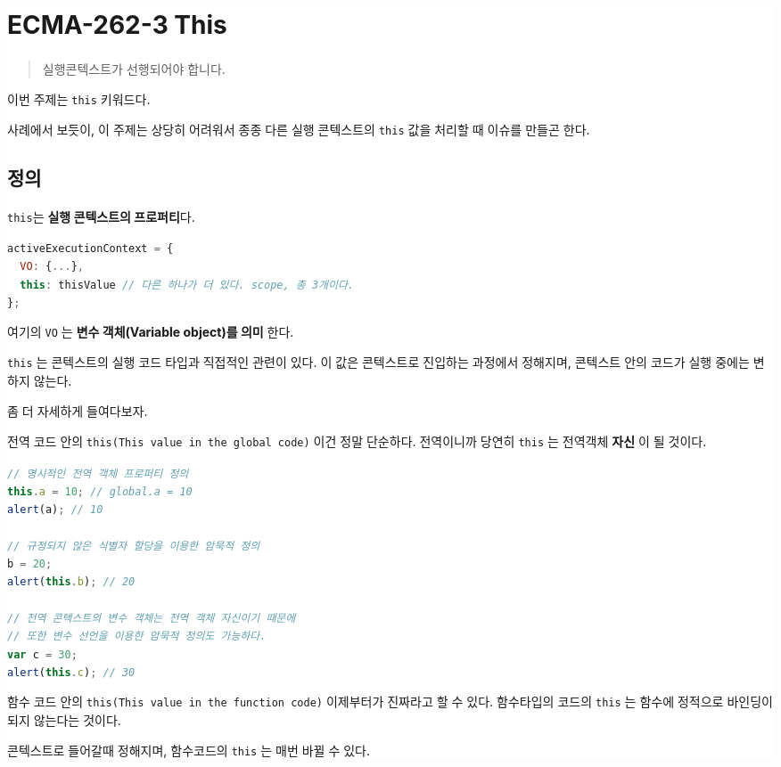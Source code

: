# ECMA-262-3 This

> 실행콘텍스트가 선행되어야 합니다.

이번 주제는 `this` 키워드다. 
<br/>

사례에서 보듯이, 이 주제는 상당히 어려워서 종종 다른 실행 콘텍스트의 `this` 값을 처리할 때 이슈를 만들곤 한다.
<br/>

## 정의

`this`는 **실행 콘텍스트의 프로퍼티**다.

```js
activeExecutionContext = {
  VO: {...},
  this: thisValue // 다른 하나가 더 있다. scope, 총 3개이다.
};
```

여기의 `VO` 는 **변수 객체(Variable object)를 의미** 한다.
<br/>

`this` 는 콘텍스트의 실행 코드 타입과 직접적인 관련이 있다. 
이 값은 콘텍스트로 진입하는 과정에서 정해지며, 콘텍스트 안의 코드가 실행 중에는 변하지 않는다.
<br/>

좀 더 자세하게 들여다보자.
<br/>

전역 코드 안의 `this(This value in the global code)` 이건 정말 단순하다. 전역이니까 당연히 `this` 는 전역객체 **자신** 이 될 것이다.

```js
// 명시적인 전역 객체 프로퍼티 정의
this.a = 10; // global.a = 10
alert(a); // 10

// 규정되지 않은 식별자 할당을 이용한 암묵적 정의
b = 20;
alert(this.b); // 20

// 전역 콘텍스트의 변수 객체는 전역 객체 자신이기 때문에
// 또한 변수 선언을 이용한 암묵적 정의도 가능하다.
var c = 30;
alert(this.c); // 30
```

함수 코드 안의 `this(This value in the function code)` 이제부터가 진짜라고 할 수 있다. 함수타입의 코드의 `this` 는 함수에 정적으로 바인딩이 되지 않는다는 것이다.
<br/>

콘텍스트로 들어갈때 정해지며, 함수코드의 `this` 는 매번 바뀔 수 있다. 
<br/>
